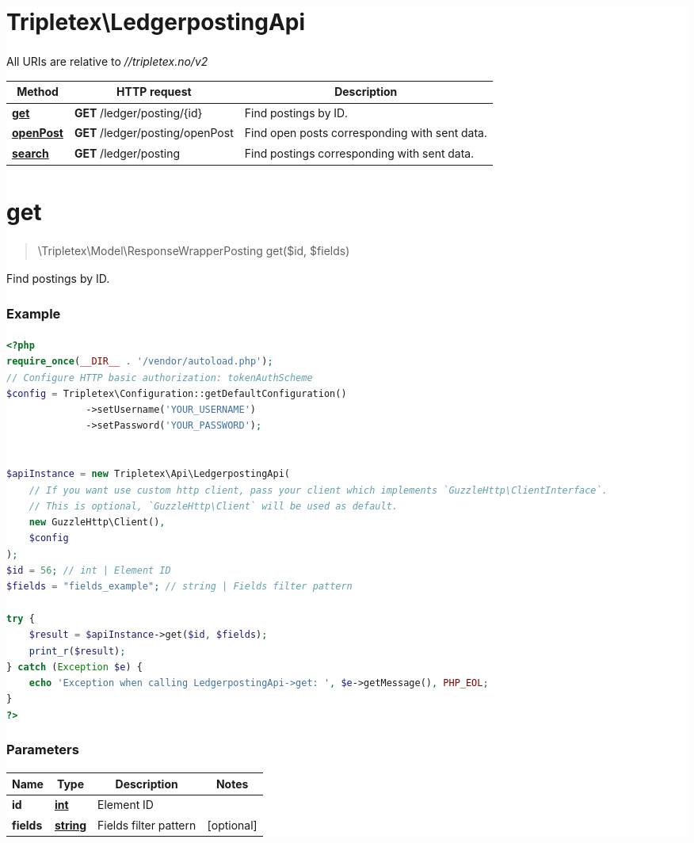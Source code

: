 # Tripletex\LedgerpostingApi

All URIs are relative to *//tripletex.no/v2*

Method | HTTP request | Description
------------- | ------------- | -------------
[**get**](LedgerpostingApi.md#get) | **GET** /ledger/posting/{id} | Find postings by ID.
[**openPost**](LedgerpostingApi.md#openPost) | **GET** /ledger/posting/openPost | Find open posts corresponding with sent data.
[**search**](LedgerpostingApi.md#search) | **GET** /ledger/posting | Find postings corresponding with sent data.

# **get**
> \Tripletex\Model\ResponseWrapperPosting get($id, $fields)

Find postings by ID.

### Example
```php
<?php
require_once(__DIR__ . '/vendor/autoload.php');
// Configure HTTP basic authorization: tokenAuthScheme
$config = Tripletex\Configuration::getDefaultConfiguration()
              ->setUsername('YOUR_USERNAME')
              ->setPassword('YOUR_PASSWORD');


$apiInstance = new Tripletex\Api\LedgerpostingApi(
    // If you want use custom http client, pass your client which implements `GuzzleHttp\ClientInterface`.
    // This is optional, `GuzzleHttp\Client` will be used as default.
    new GuzzleHttp\Client(),
    $config
);
$id = 56; // int | Element ID
$fields = "fields_example"; // string | Fields filter pattern

try {
    $result = $apiInstance->get($id, $fields);
    print_r($result);
} catch (Exception $e) {
    echo 'Exception when calling LedgerpostingApi->get: ', $e->getMessage(), PHP_EOL;
}
?>
```

### Parameters

Name | Type | Description  | Notes
------------- | ------------- | ------------- | -------------
 **id** | [**int**](../Model/.md)| Element ID |
 **fields** | [**string**](../Model/.md)| Fields filter pattern | [optional]
